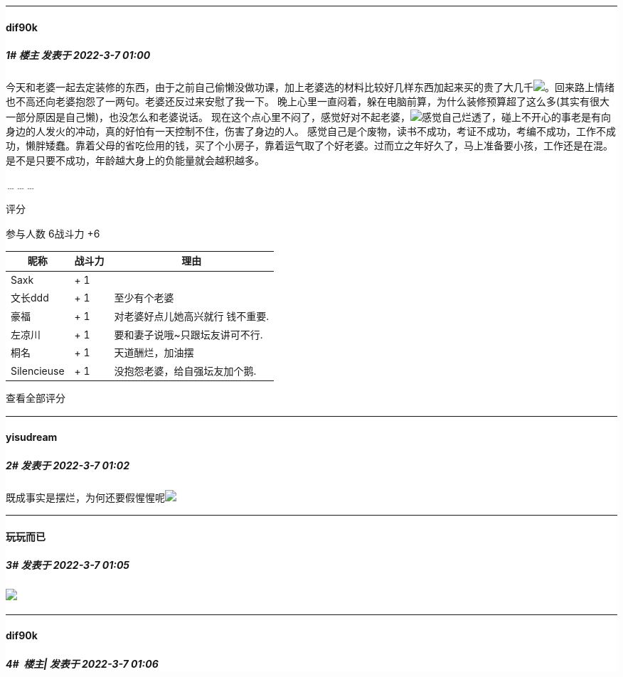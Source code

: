

*****

####  dif90k  
##### 1#       楼主       发表于 2022-3-7 01:00

今天和老婆一起去定装修的东西，由于之前自己偷懒没做功课，加上老婆选的材料比较好几样东西加起来买的贵了大几千<img src="https://static.saraba1st.com/image/smiley/face2017/001.png" referrerpolicy="no-referrer">。回来路上情绪也不高还向老婆抱怨了一两句。老婆还反过来安慰了我一下。
晚上心里一直闷着，躲在电脑前算，为什么装修预算超了这么多(其实有很大一部分原因是自己懒)，也没怎么和老婆说话。
现在这个点心里不闷了，感觉好对不起老婆，<img src="https://static.saraba1st.com/image/smiley/face2017/001.png" referrerpolicy="no-referrer">感觉自己烂透了，碰上不开心的事老是有向身边的人发火的冲动，真的好怕有一天控制不住，伤害了身边的人。
感觉自己是个废物，读书不成功，考证不成功，考编不成功，工作不成功，懒胖矮蠢。靠着父母的省吃俭用的钱，买了个小房子，靠着运气取了个好老婆。过而立之年好久了，马上准备要小孩，工作还是在混。
是不是只要不成功，年龄越大身上的负能量就会越积越多。

﹍﹍﹍

评分

 参与人数 6战斗力 +6

|昵称|战斗力|理由|
|----|---|---|
| Saxk| + 1||
| 文长ddd| + 1|至少有个老婆|
| 豪福| + 1|对老婆好点儿她高兴就行 钱不重要.|
| 左凉川| + 1|要和妻子说哦~只跟坛友讲可不行.|
| 桐名| + 1|天道酬烂，加油摆|
| Silencieuse| + 1|没抱怨老婆，给自强坛友加个鹅.|

查看全部评分

*****

####  yisudream  
##### 2#       发表于 2022-3-7 01:02

既成事实是摆烂，为何还要假惺惺呢<img src="https://static.saraba1st.com/image/smiley/face2017/067.png" referrerpolicy="no-referrer">

*****

####  玩玩而已  
##### 3#       发表于 2022-3-7 01:05

<img src="https://static.saraba1st.com/image/smiley/face2017/135.png" referrerpolicy="no-referrer">

*****

####  dif90k  
##### 4#         楼主| 发表于 2022-3-7 01:06
